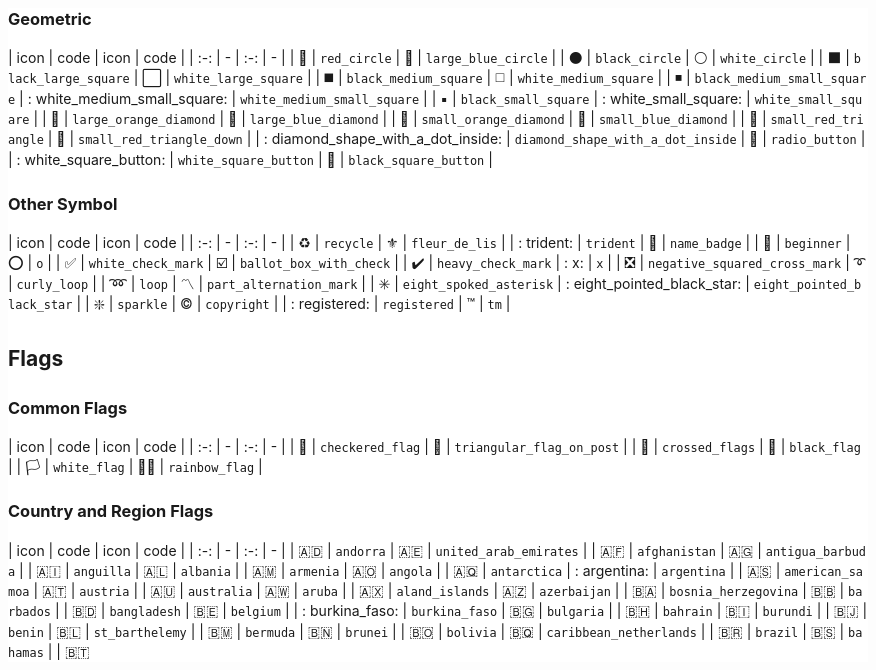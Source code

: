 ### Geometric

| icon | code | icon | code | | :-: | - | :-: | - | | :red_circle: | `red_circle` | :large_blue_circle:
| `large_blue_circle` | | :black_circle: | `black_circle` | :white_circle: | `white_circle` | | :black_large_square:
| `black_large_square` | :white_large_square: | `white_large_square` | | :black_medium_square: | `black_medium_square`
| :white_medium_square: | `white_medium_square` | | :black_medium_small_square: | `black_medium_small_square` | :
white_medium_small_square: | `white_medium_small_square` | | :black_small_square: | `black_small_square` | :
white_small_square: | `white_small_square` | | :large_orange_diamond: | `large_orange_diamond` | :large_blue_diamond:
| `large_blue_diamond` | | :small_orange_diamond: | `small_orange_diamond` | :small_blue_diamond: | `small_blue_diamond`
| | :small_red_triangle: | `small_red_triangle` | :small_red_triangle_down: | `small_red_triangle_down` | | :
diamond_shape_with_a_dot_inside: | `diamond_shape_with_a_dot_inside` | :radio_button: | `radio_button` | | :
white_square_button: | `white_square_button` | :black_square_button: | `black_square_button` |

### Other Symbol

| icon | code | icon | code | | :-: | - | :-: | - | | :recycle: | `recycle` | :fleur_de_lis: | `fleur_de_lis` | | :
trident: | `trident` | :name_badge: | `name_badge` | | :beginner: | `beginner` | :o: | `o` | | :white_check_mark:
| `white_check_mark` | :ballot_box_with_check: | `ballot_box_with_check` | | :heavy_check_mark: | `heavy_check_mark` | :
x: | `x` | | :negative_squared_cross_mark: | `negative_squared_cross_mark` | :curly_loop: | `curly_loop` | | :loop:
| `loop` | :part_alternation_mark: | `part_alternation_mark` | | :eight_spoked_asterisk: | `eight_spoked_asterisk` | :
eight_pointed_black_star: | `eight_pointed_black_star` | | :sparkle: | `sparkle` | :copyright: | `copyright` | | :
registered: | `registered` | :tm: | `tm` |

## Flags

### Common Flags

| icon | code | icon | code | | :-: | - | :-: | - | | :checkered_flag: | `checkered_flag` | :triangular_flag_on_post:
| `triangular_flag_on_post` | | :crossed_flags: | `crossed_flags` | :black_flag: | `black_flag` | | :white_flag:
| `white_flag` | :rainbow_flag: | `rainbow_flag` |

### Country and Region Flags

| icon | code | icon | code | | :-: | - | :-: | - | | :andorra: | `andorra` | :united_arab_emirates:
| `united_arab_emirates` | | :afghanistan: | `afghanistan` | :antigua_barbuda: | `antigua_barbuda` | | :anguilla:
| `anguilla` | :albania: | `albania` | | :armenia: | `armenia` | :angola: | `angola` | | :antarctica: | `antarctica` | :
argentina: | `argentina` | | :american_samoa: | `american_samoa` | :austria: | `austria` | | :australia: | `australia`
| :aruba: | `aruba` | | :aland_islands: | `aland_islands` | :azerbaijan: | `azerbaijan` | | :bosnia_herzegovina:
| `bosnia_herzegovina` | :barbados: | `barbados` | | :bangladesh: | `bangladesh` | :belgium: | `belgium` | | :
burkina_faso: | `burkina_faso` | :bulgaria: | `bulgaria` | | :bahrain: | `bahrain` | :burundi: | `burundi` | | :benin:
| `benin` | :st_barthelemy: | `st_barthelemy` | | :bermuda: | `bermuda` | :brunei: | `brunei` | | :bolivia: | `bolivia`
| :caribbean_netherlands: | `caribbean_netherlands` | | :brazil: | `brazil` | :bahamas: | `bahamas` | | :bhutan: